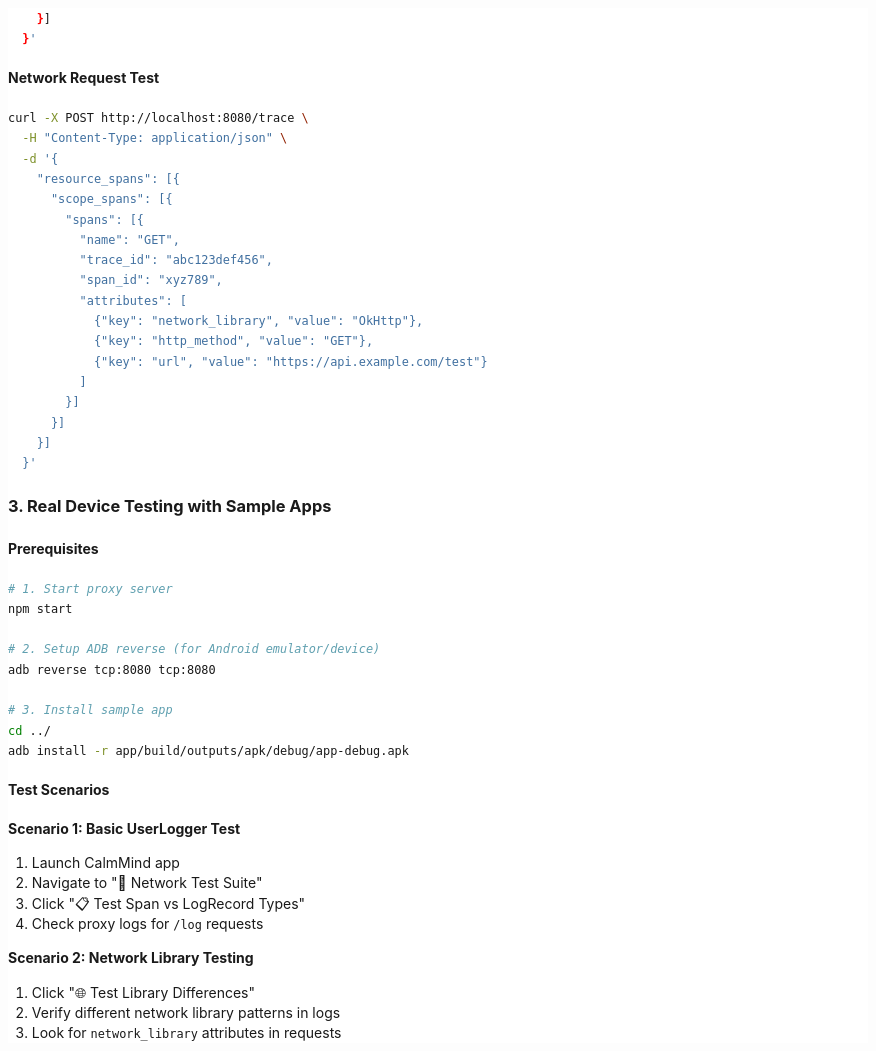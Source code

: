 ```bash
    }]
  }'
```

#### Network Request Test
```bash
curl -X POST http://localhost:8080/trace \
  -H "Content-Type: application/json" \
  -d '{
    "resource_spans": [{
      "scope_spans": [{
        "spans": [{
          "name": "GET",
          "trace_id": "abc123def456", 
          "span_id": "xyz789",
          "attributes": [
            {"key": "network_library", "value": "OkHttp"},
            {"key": "http_method", "value": "GET"},
            {"key": "url", "value": "https://api.example.com/test"}
          ]
        }]
      }]
    }]
  }'
```

### 3. Real Device Testing with Sample Apps

#### Prerequisites
```bash
# 1. Start proxy server
npm start

# 2. Setup ADB reverse (for Android emulator/device)
adb reverse tcp:8080 tcp:8080

# 3. Install sample app
cd ../
adb install -r app/build/outputs/apk/debug/app-debug.apk
```

#### Test Scenarios

**Scenario 1: Basic UserLogger Test**
1. Launch CalmMind app
2. Navigate to "🧪 Network Test Suite"
3. Click "📋 Test Span vs LogRecord Types"
4. Check proxy logs for `/log` requests

**Scenario 2: Network Library Testing**
1. Click "🌐 Test Library Differences" 
2. Verify different network library patterns in logs
3. Look for `network_library` attributes in requests
